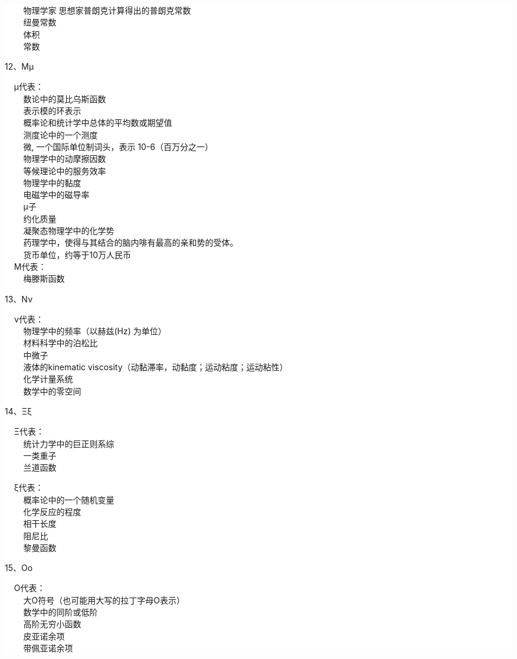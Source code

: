         物理学家 思想家普朗克计算得出的普朗克常数  
        纽曼常数  
        体积  
        常数  
  
12、Μμ  
  
    μ代表：  
        数论中的莫比乌斯函数  
        表示模的环表示  
        概率论和统计学中总体的平均数或期望值  
        测度论中的一个测度  
        微, 一个国际单位制词头，表示 10-6（百万分之一）  
        物理学中的动摩擦因数  
        等候理论中的服务效率  
        物理学中的黏度  
        电磁学中的磁导率  
        μ子  
        约化质量  
        凝聚态物理学中的化学势  
        药理学中，使得与其结合的脑内啡有最高的亲和势的受体。  
        货币单位，约等于10万人民币  
    Μ代表：  
        梅滕斯函数  
  
13、Νν  
  
    ν代表：  
        物理学中的频率（以赫兹(Hz) 为单位）  
        材料科学中的泊松比  
        中微子  
        液体的kinematic viscosity（动黏滞率，动黏度；运动粘度；运动粘性）  
        化学计量系统  
        数学中的零空间  
  
14、Ξξ  
  
    Ξ代表：  
        统计力学中的巨正则系综  
        一类重子  
        兰道函数  
  
    ξ代表：  
        概率论中的一个随机变量  
        化学反应的程度  
        相干长度  
        阻尼比  
        黎曼函数  
  
15、Οο  
  
    Ο代表：  
        大Ο符号（也可能用大写的拉丁字母O表示）  
        数学中的同阶或低阶  
        高阶无穷小函数  
        皮亚诺余项  
        带佩亚诺余项  
  